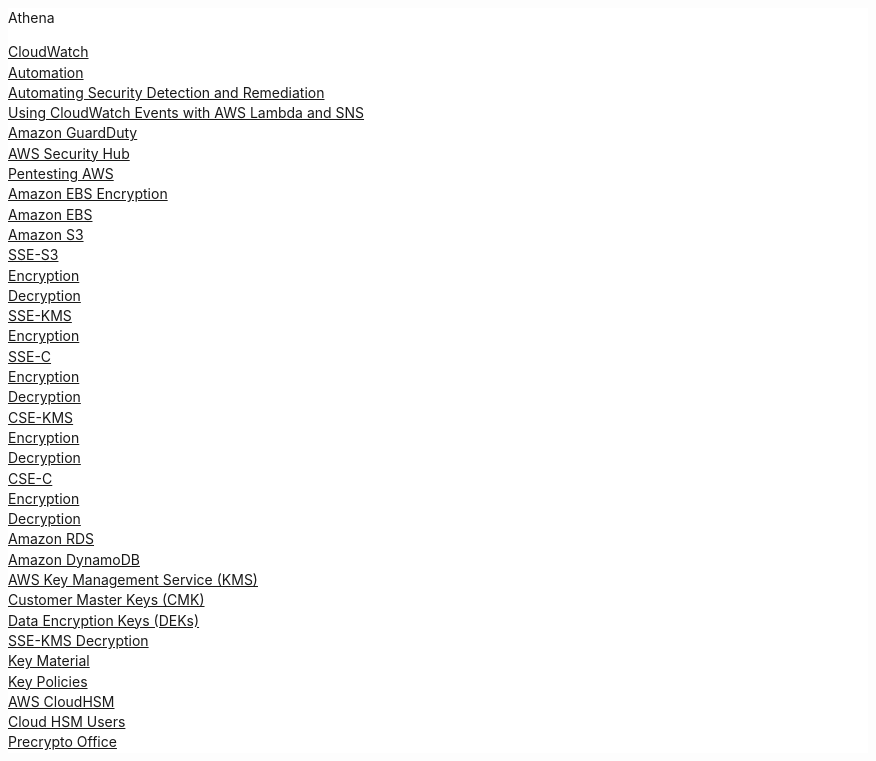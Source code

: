 Athena</a></div><div class="table_of_contents-item table_of_contents-indent-2"><a class="table_of_contents-link" href="#6febc6d4-d251-4bd4-b0a4-ae80f5d6a2d2">CloudWatch</a></div><div class="table_of_contents-item table_of_contents-indent-0"><a class="table_of_contents-link" href="#89d29ae4-28cf-4705-a18d-38ecf09f5d53">Automation</a></div><div class="table_of_contents-item table_of_contents-indent-1"><a class="table_of_contents-link" href="#2d014300-2e8e-44b5-8997-6d80885603ef">Automating Security Detection and Remediation</a></div><div class="table_of_contents-item table_of_contents-indent-2"><a class="table_of_contents-link" href="#6fbfa229-6b98-4c95-b366-3dda07c4b8b9">Using CloudWatch Events with AWS Lambda and SNS</a></div><div class="table_of_contents-item table_of_contents-indent-2"><a class="table_of_contents-link" href="#e75356b9-94d2-4348-9a50-23cd749b230b">Amazon GuardDuty</a></div><div class="table_of_contents-item table_of_contents-indent-2"><a class="table_of_contents-link" href="#bdb16f02-6c40-4a78-b9a6-3847cfb37d5b">AWS Security Hub</a></div><div class="table_of_contents-item table_of_contents-indent-1"><a class="table_of_contents-link" href="#d44831a1-6feb-4485-920a-a1778bf93d13">Pentesting AWS</a></div><div class="table_of_contents-item table_of_contents-indent-1"><a class="table_of_contents-link" href="#7e05b7c5-8abe-4d0e-a027-43f1880f7147">Amazon EBS Encryption</a></div><div class="table_of_contents-item table_of_contents-indent-1"><a class="table_of_contents-link" href="#ee8c9b37-55a4-469b-944e-f05c6fea01d7">Amazon EBS</a></div><div class="table_of_contents-item table_of_contents-indent-1"><a class="table_of_contents-link" href="#b4287663-042a-4bc6-9cc3-14758138bb2e">Amazon S3</a></div><div class="table_of_contents-item table_of_contents-indent-2"><a class="table_of_contents-link" href="#5168718d-09f7-4442-be7b-3368120c266a">SSE-S3</a></div><div class="table_of_contents-item table_of_contents-indent-2"><a class="table_of_contents-link" href="#486ba2c3-029b-409d-ad06-3b1cc40e5f52">Encryption</a></div><div class="table_of_contents-item table_of_contents-indent-2"><a class="table_of_contents-link" href="#09db00ea-fd51-4068-99cb-af4b549f3570">Decryption</a></div><div class="table_of_contents-item table_of_contents-indent-2"><a class="table_of_contents-link" href="#56a8fdfe-e3d2-4c8a-ab41-6e9514f3b447">SSE-KMS</a></div><div class="table_of_contents-item table_of_contents-indent-2"><a class="table_of_contents-link" href="#fd1ddf02-2ef4-468d-8d4f-e80fe2aaba8a">Encryption</a></div><div class="table_of_contents-item table_of_contents-indent-2"><a class="table_of_contents-link" href="#9a197b30-8c35-48a4-9afc-2fde880efaac">SSE-C</a></div><div class="table_of_contents-item table_of_contents-indent-2"><a class="table_of_contents-link" href="#506b171d-841c-4af1-bc1a-8a09402ac028">Encryption</a></div><div class="table_of_contents-item table_of_contents-indent-2"><a class="table_of_contents-link" href="#20c12098-6db5-4254-9bc8-13c3ea19deb4">Decryption</a></div><div class="table_of_contents-item table_of_contents-indent-2"><a class="table_of_contents-link" href="#59b3fed9-c2d1-4630-aea7-fe0eab80cc19">CSE-KMS</a></div><div class="table_of_contents-item table_of_contents-indent-2"><a class="table_of_contents-link" href="#3e5bd7b5-5e60-4229-9284-d0ad4e3f332b">Encryption</a></div><div class="table_of_contents-item table_of_contents-indent-2"><a class="table_of_contents-link" href="#9fb9b38e-9e0a-4186-b6da-7e45337784ec">Decryption</a></div><div class="table_of_contents-item table_of_contents-indent-2"><a class="table_of_contents-link" href="#c1522a8c-93ce-4403-ac3c-fd1c97490392">CSE-C</a></div><div class="table_of_contents-item table_of_contents-indent-2"><a class="table_of_contents-link" href="#91b222ed-ce59-40d9-b3ea-51fe6cc44674">Encryption</a></div><div class="table_of_contents-item table_of_contents-indent-2"><a class="table_of_contents-link" href="#1016231d-fe3c-45eb-bf34-d976312659bc">Decryption</a></div><div class="table_of_contents-item table_of_contents-indent-1"><a class="table_of_contents-link" href="#d4573249-2ed5-4c79-bab8-d2ec01ac4c19">Amazon RDS</a></div><div class="table_of_contents-item table_of_contents-indent-1"><a class="table_of_contents-link" href="#ee4948ee-0522-4e0a-ac68-db3735e2e1d4">Amazon DynamoDB</a></div><div class="table_of_contents-item table_of_contents-indent-1"><a class="table_of_contents-link" href="#94596cdb-d870-4315-951e-43e2b3e575d7">AWS Key Management Service (KMS)</a></div><div class="table_of_contents-item table_of_contents-indent-2"><a class="table_of_contents-link" href="#d14a8c72-7ff0-430e-9949-e28095f4ae0e">Customer Master Keys (CMK)</a></div><div class="table_of_contents-item table_of_contents-indent-2"><a class="table_of_contents-link" href="#c7a9df52-bce7-40de-9593-eeca79725db3">Data Encryption Keys (DEKs)</a></div><div class="table_of_contents-item table_of_contents-indent-2"><a class="table_of_contents-link" href="#240fc463-6323-4f48-a9b5-8fc611e3a834">SSE-KMS Decryption</a></div><div class="table_of_contents-item table_of_contents-indent-2"><a class="table_of_contents-link" href="#ceaf67bc-f740-4b6b-8e95-457a9e59eecc">Key Material</a></div><div class="table_of_contents-item table_of_contents-indent-2"><a class="table_of_contents-link" href="#cf8c1109-3bfb-49d7-a068-840b70d5eeea">Key Policies</a></div><div class="table_of_contents-item table_of_contents-indent-1"><a class="table_of_contents-link" href="#6782a603-1001-4f15-be25-6c4c1bd70991">AWS CloudHSM</a></div><div class="table_of_contents-item table_of_contents-indent-2"><a class="table_of_contents-link" href="#721599e4-1ed5-40b0-849b-eca46ca6ab8d">Cloud HSM Users</a></div><div class="table_of_contents-item table_of_contents-indent-2"><a class="table_of_contents-link" href="#274072cf-e875-4565-8c70-2fc05c72edfe">Precrypto Office
